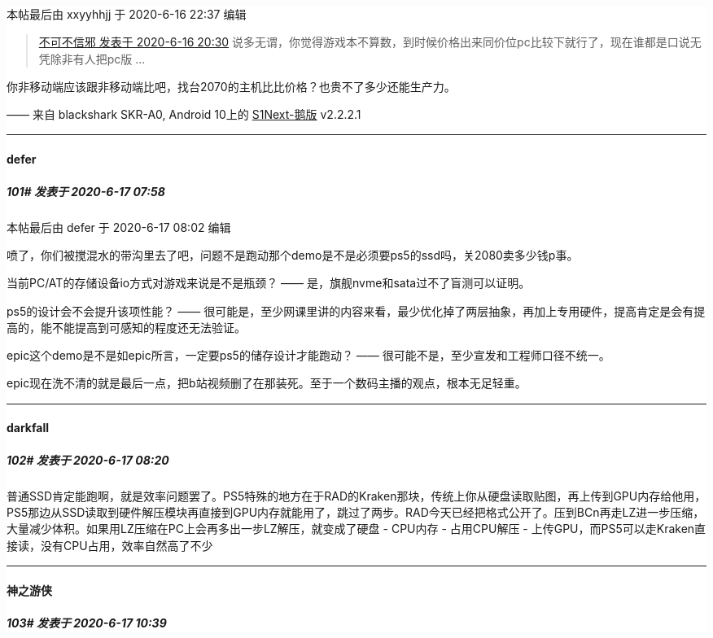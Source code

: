  本帖最后由 xxyyhhjj 于 2020-6-16 22:37 编辑 
<blockquote><a href="httphttps://bbs.saraba1st.com/2b/forum.php?mod=redirect&amp;goto=findpost&amp;pid=47830420&amp;ptid=1941762" target="_blank">不可不信邪 发表于 2020-6-16 20:30</a>
说多无谓，你觉得游戏本不算数，到时候价格出来同价位pc比较下就行了，现在谁都是口说无凭除非有人把pc版 ...</blockquote>
你非移动端应该跟非移动端比吧，找台2070的主机比比价格？也贵不了多少还能生产力。

—— 来自 blackshark SKR-A0, Android 10上的 [S1Next-鹅版](https://github.com/ykrank/S1-Next/releases) v2.2.2.1







-----

####  defer  
##### 101#       发表于 2020-6-17 07:58



 本帖最后由 defer 于 2020-6-17 08:02 编辑 

喷了，你们被搅混水的带沟里去了吧，问题不是跑动那个demo是不是必须要ps5的ssd吗，关2080卖多少钱p事。


当前PC/AT的存储设备io方式对游戏来说是不是瓶颈？ —— 是，旗舰nvme和sata过不了盲测可以证明。

ps5的设计会不会提升该项性能？ —— 很可能是，至少网课里讲的内容来看，最少优化掉了两层抽象，再加上专用硬件，提高肯定是会有提高的，能不能提高到可感知的程度还无法验证。

epic这个demo是不是如epic所言，一定要ps5的储存设计才能跑动？ —— 很可能不是，至少宣发和工程师口径不统一。


epic现在洗不清的就是最后一点，把b站视频删了在那装死。至于一个数码主播的观点，根本无足轻重。








-----

####  darkfall  
##### 102#       发表于 2020-6-17 08:20




普通SSD肯定能跑啊，就是效率问题罢了。PS5特殊的地方在于RAD的Kraken那块，传统上你从硬盘读取贴图，再上传到GPU内存给他用，PS5那边从SSD读取到硬件解压模块再直接到GPU内存就能用了，跳过了两步。RAD今天已经把格式公开了。压到BCn再走LZ进一步压缩，大量减少体积。如果用LZ压缩在PC上会再多出一步LZ解压，就变成了硬盘 - CPU内存 - 占用CPU解压 - 上传GPU，而PS5可以走Kraken直接读，没有CPU占用，效率自然高了不少







-----

####  神之游侠  
##### 103#       发表于 2020-6-17 10:39

